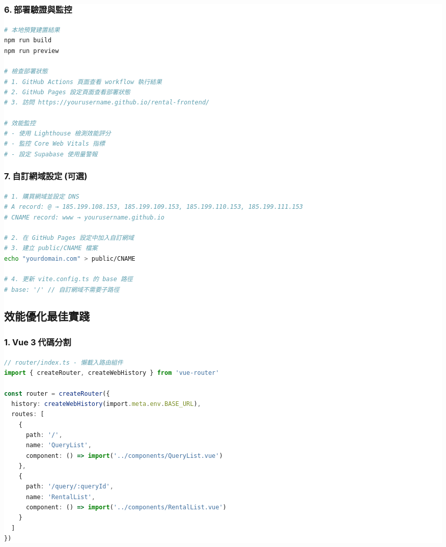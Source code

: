### 6. 部署驗證與監控

```bash
# 本地預覽建置結果
npm run build
npm run preview

# 檢查部署狀態
# 1. GitHub Actions 頁面查看 workflow 執行結果
# 2. GitHub Pages 設定頁面查看部署狀態
# 3. 訪問 https://yourusername.github.io/rental-frontend/

# 效能監控
# - 使用 Lighthouse 檢測效能評分
# - 監控 Core Web Vitals 指標
# - 設定 Supabase 使用量警報
```

### 7. 自訂網域設定 (可選)

```bash
# 1. 購買網域並設定 DNS
# A record: @ → 185.199.108.153, 185.199.109.153, 185.199.110.153, 185.199.111.153
# CNAME record: www → yourusername.github.io

# 2. 在 GitHub Pages 設定中加入自訂網域
# 3. 建立 public/CNAME 檔案
echo "yourdomain.com" > public/CNAME

# 4. 更新 vite.config.ts 的 base 路徑
# base: '/' // 自訂網域不需要子路徑
```

## 效能優化最佳實踐

### 1. Vue 3 代碼分割

```typescript
// router/index.ts - 懶載入路由組件
import { createRouter, createWebHistory } from 'vue-router'

const router = createRouter({
  history: createWebHistory(import.meta.env.BASE_URL),
  routes: [
    {
      path: '/',
      name: 'QueryList',
      component: () => import('../components/QueryList.vue')
    },
    {
      path: '/query/:queryId',
      name: 'RentalList', 
      component: () => import('../components/RentalList.vue')
    }
  ]
})
```
